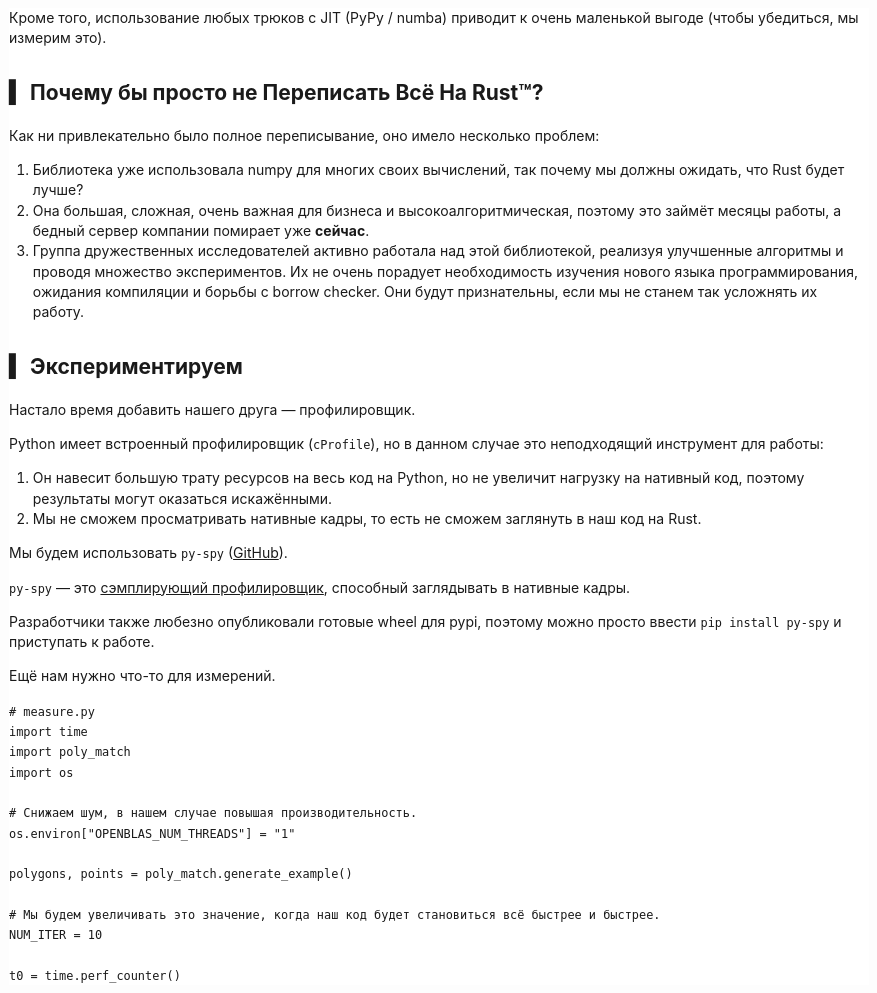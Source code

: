   

Кроме того, использование любых трюков с JIT (PyPy / numba) приводит к очень маленькой выгоде (чтобы убедиться, мы измерим это).  

  

▍ Почему бы просто не Переписать Всё На Rust™?
----------------------------------------------

  

Как ни привлекательно было полное переписывание, оно имело несколько проблем:  

  

1. Библиотека уже использовала numpy для многих своих вычислений, так почему мы должны ожидать, что Rust будет лучше?
2. Она большая, сложная, очень важная для бизнеса и высокоалгоритмическая, поэтому это займёт месяцы работы, а бедный сервер компании помирает уже **сейчас**.
3. Группа дружественных исследователей активно работала над этой библиотекой, реализуя улучшенные алгоритмы и проводя множество экспериментов. Их не очень порадует необходимость изучения нового языка программирования, ожидания компиляции и борьбы с borrow checker. Они будут признательны, если мы не станем так усложнять их работу.

  

▍ Экспериментируем
------------------

  

Настало время добавить нашего друга — профилировщик.  

  

Python имеет встроенный профилировщик (`cProfile`), но в данном случае это неподходящий инструмент для работы:  

  

1. Он навесит большую трату ресурсов на весь код на Python, но не увеличит нагрузку на нативный код, поэтому результаты могут оказаться искажёнными.
2. Мы не сможем просматривать нативные кадры, то есть не сможем заглянуть в наш код на Rust.

  

Мы будем использовать `py-spy` ([GitHub](https://github.com/benfred/py-spy)).  

  

`py-spy` — это [сэмплирующий профилировщик](https://en.wikipedia.org/wiki/Profiling_(computer_programming)#Statistical_profilers), способный заглядывать в нативные кадры.  

  

Разработчики также любезно опубликовали готовые wheel для pypi, поэтому можно просто ввести `pip install py-spy` и приступать к работе.  

  

Ещё нам нужно что-то для измерений.  

  


```
# measure.py
import time
import poly_match
import os
 
# Снижаем шум, в нашем случае повышая производительность.
os.environ["OPENBLAS_NUM_THREADS"] = "1"

polygons, points = poly_match.generate_example()

# Мы будем увеличивать это значение, когда наш код будет становиться всё быстрее и быстрее.
NUM_ITER = 10

t0 = time.perf_counter()
```